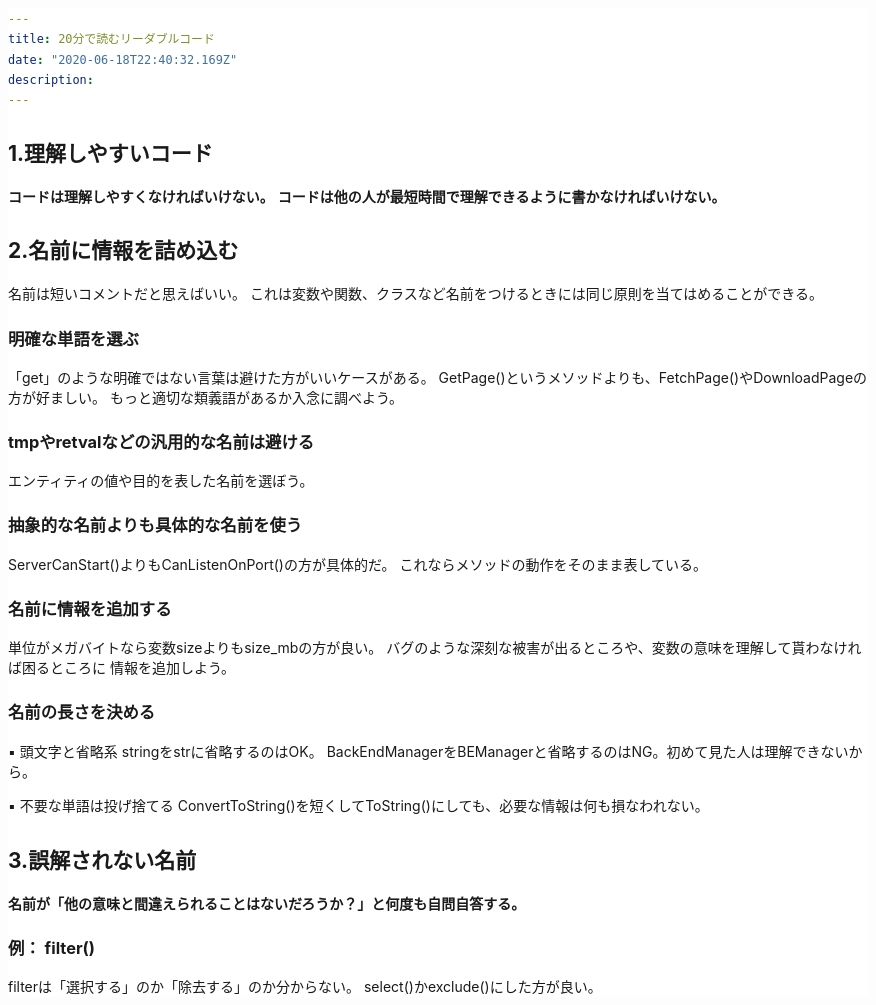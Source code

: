 ```yaml
---
title: 20分で読むリーダブルコード
date: "2020-06-18T22:40:32.169Z"
description: 
---
```


## 1.理解しやすいコード
**コードは理解しやすくなければいけない。**
**コードは他の人が最短時間で理解できるように書かなければいけない。**

## 2.名前に情報を詰め込む
名前は短いコメントだと思えばいい。
これは変数や関数、クラスなど名前をつけるときには同じ原則を当てはめることができる。

### 明確な単語を選ぶ
「get」のような明確ではない言葉は避けた方がいいケースがある。
GetPage()というメソッドよりも、FetchPage()やDownloadPageの方が好ましい。
もっと適切な類義語があるか入念に調べよう。

### tmpやretvalなどの汎用的な名前は避ける
エンティティの値や目的を表した名前を選ぼう。

### 抽象的な名前よりも具体的な名前を使う
ServerCanStart()よりもCanListenOnPort()の方が具体的だ。
これならメソッドの動作をそのまま表している。

### 名前に情報を追加する
単位がメガバイトなら変数sizeよりもsize_mbの方が良い。
バグのような深刻な被害が出るところや、変数の意味を理解して貰わなければ困るところに
情報を追加しよう。

### 名前の長さを決める
▪️ 頭文字と省略系
stringをstrに省略するのはOK。
BackEndManagerをBEManagerと省略するのはNG。初めて見た人は理解できないから。

▪️ 不要な単語は投げ捨てる
ConvertToString()を短くしてToString()にしても、必要な情報は何も損なわれない。

## 3.誤解されない名前
**名前が「他の意味と間違えられることはないだろうか？」と何度も自問自答する。**

### 例： filter()
filterは「選択する」のか「除去する」のか分からない。
select()かexclude()にした方が良い。
